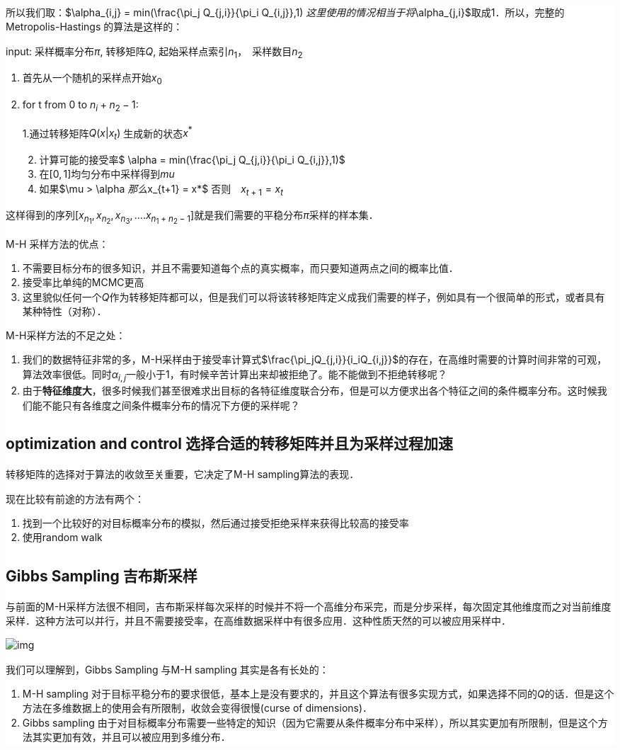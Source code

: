 所以我们取：$\alpha_{i,j} = min(\frac{\pi_j Q_{j,i}}{\pi_i Q_{i,j}},1) $这里使用的情况相当于将$\alpha_{j,i}$取成1．所以，完整的Metropolis-Hastings 的算法是这样的：

input: 采样概率分布$\pi$,  转移矩阵$Q$, 起始采样点索引$n_1$，　采样数目$n_2$

1. 首先从一个随机的采样点开始$x_0$

2. for t from 0 to $n_i+n_2-1$:

     1.通过转移矩阵$Q(x| x_t)$ 生成新的状态$x^*$

   2. 计算可能的接受率$ \alpha = min(\frac{\pi_j Q_{j,i}}{\pi_i Q_{i,j}},1)$
   3. 在$[0,1]$均匀分布中采样得到$mu$
   4. 如果$\mu > \alpha $那么$x_{t+1} = x*$ 否则　$x_{t+1}=x_{t}$

这样得到的序列$[x_{n_1}, x_{n_2}, x_{n_3},....x_{n_1+n_2-1}]$就是我们需要的平稳分布$\pi$采样的样本集．

M-H 采样方法的优点：

1. 不需要目标分布的很多知识，并且不需要知道每个点的真实概率，而只要知道两点之间的概率比值．
2. 接受率比单纯的MCMC更高
3. 这里貌似任何一个$Q$作为转移矩阵都可以，但是我们可以将该转移矩阵定义成我们需要的样子，例如具有一个很简单的形式，或者具有某种特性（对称）．

M-H采样方法的不足之处：

1. 我们的数据特征非常的多，M-H采样由于接受率计算式$\frac{\pi_jQ_{j,i}}{i_iQ_{i,j}}$的存在，在高维时需要的计算时间非常的可观，算法效率很低。同时$\alpha_{i,j}$一般小于1，有时候辛苦计算出来却被拒绝了。能不能做到不拒绝转移呢？
2. 由于**特征维度大**，很多时候我们甚至很难求出目标的各特征维度联合分布，但是可以方便求出各个特征之间的条件概率分布。这时候我们能不能只有各维度之间条件概率分布的情况下方便的采样呢？

## optimization and control 选择合适的转移矩阵并且为采样过程加速

转移矩阵的选择对于算法的收敛至关重要，它决定了M-H sampling算法的表现．

现在比较有前途的方法有两个：

1. 找到一个比较好的对目标概率分布的模拟，然后通过接受拒绝采样来获得比较高的接受率
2. 使用random walk 



## Gibbs Sampling 吉布斯采样

与前面的M-H采样方法很不相同，吉布斯采样每次采样的时候并不将一个高维分布采完，而是分步采样，每次固定其他维度而之对当前维度采样．这种方法可以并行，并且不需要接受率，在高维数据采样中有很多应用．这种性质天然的可以被应用采样中．

![img](https://images2015.cnblogs.com/blog/1042406/201703/1042406-20170330161210195-1389960329.png)



我们可以理解到，Gibbs Sampling 与M-H sampling 其实是各有长处的：

1. M-H sampling 对于目标平稳分布的要求很低，基本上是没有要求的，并且这个算法有很多实现方式，如果选择不同的$Q$的话．但是这个方法在多维数据上的使用会有所限制，收敛会变得很慢(curse of dimensions)．
2. Gibbs sampling 由于对目标概率分布需要一些特定的知识（因为它需要从条件概率分布中采样），所以其实更加有所限制，但是这个方法其实更加有效，并且可以被应用到多维分布．